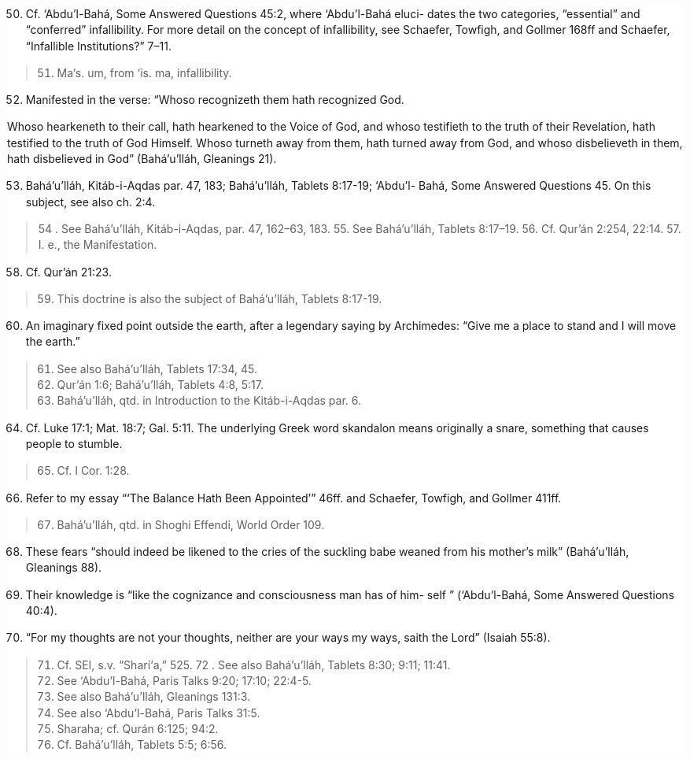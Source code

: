 50. Cf. ‘Abdu’l-Bahá, Some Answered Questions 45:2, where ‘Abdu’l-Bahá eluci-
dates the two categories, “essential” and “conferred” infallibility. For more detail
on the concept of infallibility, see Schaefer, Towfigh, and Gollmer 168ff and
Schaefer, “Infallible Institutions?” 7–11.

> 51. Ma‘s. um, from ‘is. ma, infallibility.

52. Manifested in the verse: “Whoso recognizeth them hath recognized God.

Whoso hearkeneth to their call, hath hearkened to the Voice of God, and whoso
testifieth to the truth of their Revelation, hath testified to the truth of God
Himself. Whoso turneth away from them, hath turned away from God, and
whoso disbelieveth in them, hath disbelieved in God” (Bahá’u’lláh, Gleanings 21).

53. Bahá’u’lláh, Kitáb-i-Aqdas par. 47, 183; Bahá’u’lláh, Tablets 8:17-19; ‘Abdu’l-
Bahá, Some Answered Questions 45. On this subject, see also ch. 2:4.

> 54 . See Bahá’u’lláh, Kitáb-i-Aqdas, par. 47, 162–63, 183.
> 55. See Bahá’u’lláh, Tablets 8:17–19.
> 56. Cf. Qur’án 2:254, 22:14.
> 57. I. e., the Manifestation.
58. Cf. Qur’án 21:23.

> 59. This doctrine is also the subject of Bahá’u’lláh, Tablets 8:17-19.

60. An imaginary fixed point outside the earth, after a legendary saying by
Archimedes: “Give me a place to stand and I will move the earth.”

> 61. See also Bahá’u’lláh, Tablets 17:34, 45.
> 62. Qur’án 1:6; Bahá’u’lláh, Tablets 4:8, 5:17.
> 63. Bahá’u’lláh, qtd. in Introduction to the Kitáb-i-Aqdas par. 6.

64. Cf. Luke 17:1; Mat. 18:7; Gal. 5:11. The underlying Greek word skandalon
means originally a snare, something that causes people to stumble.

> 65. Cf. I Cor. 1:28.

66. Refer to my essay “‘The Balance Hath Been Appointed’” 46ff. and Schaefer,
Towfigh, and Gollmer 411ff.

> 67. Bahá’u’lláh, qtd. in Shoghi Effendi, World Order 109.

68. These fears “should indeed be likened to the cries of the suckling babe
weaned from his mother’s milk” (Bahá’u’lláh, Gleanings 88).

69. Their knowledge is “like the cognizance and consciousness man has of him-
self ” (‘Abdu’l-Bahá, Some Answered Questions 40:4).

70. “For my thoughts are not your thoughts, neither are your ways my ways,
saith the Lord” (Isaiah 55:8).

> 71. Cf. SEI, s.v. “Sharí‘a,” 525.
> 72 . See also Bahá’u’lláh, Tablets 8:30; 9:11; 11:41.
> 73. See ‘Abdu’l-Bahá, Paris Talks 9:20; 17:10; 22:4-5.
> 74. See also Bahá’u’lláh, Gleanings 131:3.
> 75. See also ‘Abdu’l-Bahá, Paris Talks 31:5.
> 76. Sharaha; cf. Qurán 6:125; 94:2.
> 77. Cf. Bahá’u’lláh, Tablets 5:5; 6:56.
